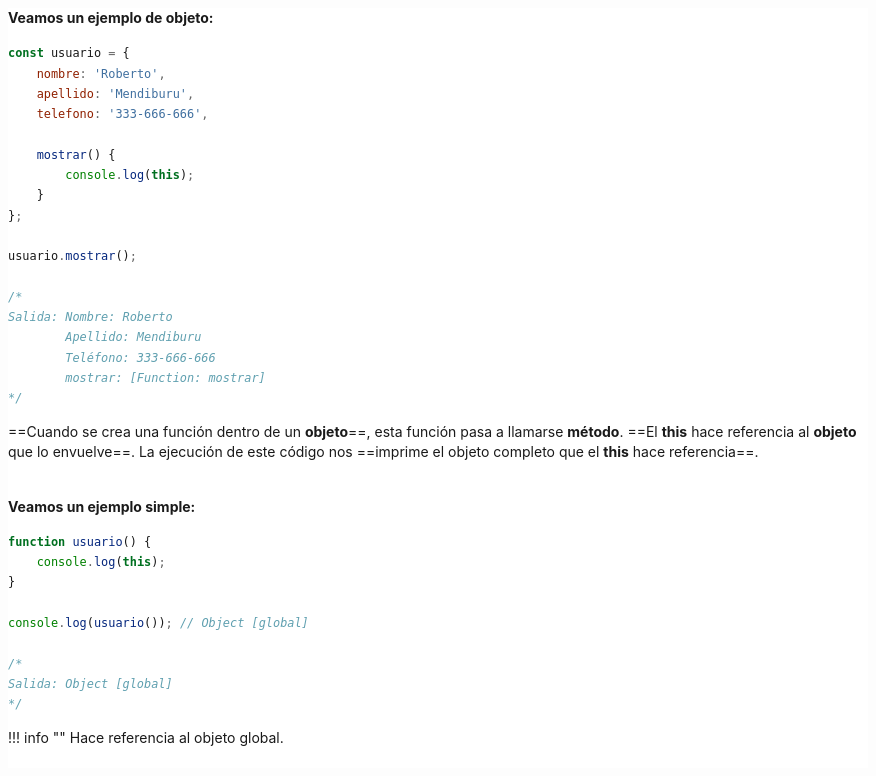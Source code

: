 **Veamos un ejemplo de objeto:**

```js title="ejemplo.js"
const usuario = {
    nombre: 'Roberto',
    apellido: 'Mendiburu',
    telefono: '333-666-666',

    mostrar() {
        console.log(this);
    }
};

usuario.mostrar();

/*
Salida: Nombre: Roberto
        Apellido: Mendiburu
        Teléfono: 333-666-666
        mostrar: [Function: mostrar]
*/
```

==Cuando se crea una función dentro de un **objeto**==, esta función  pasa a llamarse **método**. ==El **this** hace referencia al **objeto** que lo envuelve==. La ejecución de este código nos ==imprime el objeto completo que el **this** hace referencia==.
<br>
<br>

**Veamos un ejemplo simple:**

```js title="ejemplo.js"
function usuario() {
    console.log(this);
}

console.log(usuario()); // Object [global]

/*
Salida: Object [global]
*/
```

!!! info ""
    Hace referencia al objeto global.
<br>
<br>
